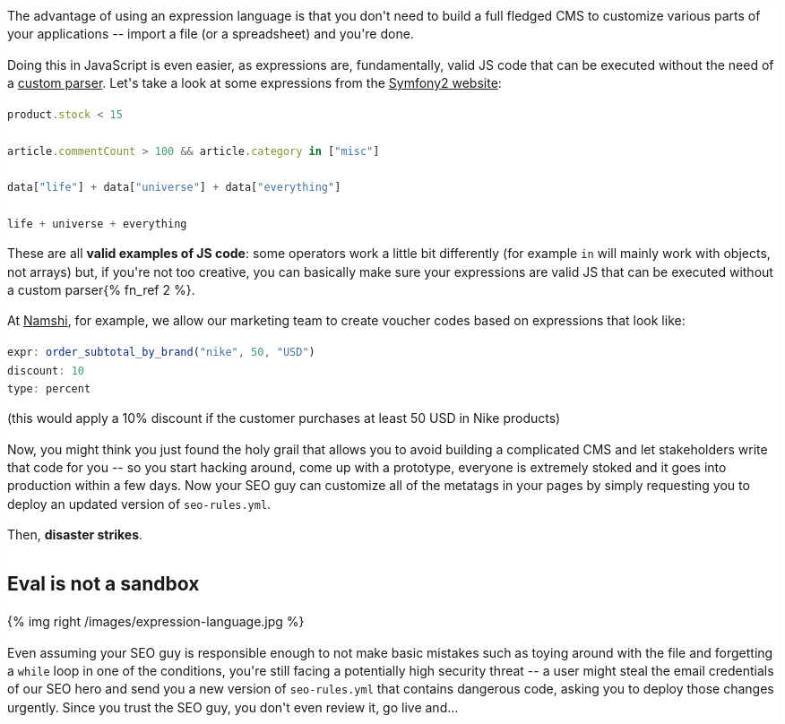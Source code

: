 The advantage of using an expression language is that you don't  need to build
a full fledged CMS to customize various parts of your applications -- import a
file (or a spreadsheet) and you're done.

Doing this in JavaScript is even easier, as expressions are, fundamentally, valid
JS code that can be executed without the need of a [custom parser](http://symfony.com/doc/current/components/expression_language/extending.html).
Let's take a look at some expressions from the [Symfony2 website](http://symfony.com/doc/current/components/expression_language.html):

``` js
product.stock < 15

article.commentCount > 100 && article.category in ["misc"]

data["life"] + data["universe"] + data["everything"]

life + universe + everything
```

These are all **valid examples of JS code**: some operators
work a little bit differently (for example `in` will mainly  work with
objects, not arrays) but, if you're not too creative, you can basically make
sure your expressions are valid JS that can be executed without a custom
parser{% fn_ref 2 %}.

At [Namshi](https://en-ae.namshi.com/), for example, we allow our marketing
team to create voucher codes based on expressions that look like:

``` js
expr: order_subtotal_by_brand("nike", 50, "USD")
discount: 10
type: percent
```

(this would apply a 10% discount if the customer purchases at least 50 USD in Nike
products)

Now, you might think you just found the holy grail that allows you to avoid
building a complicated CMS and let stakeholders write that code for you -- so
you start hacking around, come up with a prototype, everyone is extremely stoked
and it goes into production within a few days. Now your SEO guy can customize
all of the metatags in your pages by simply requesting you to deploy an updated
version of `seo-rules.yml`.

Then, **disaster strikes**.

## Eval is not a sandbox

{% img right /images/expression-language.jpg %}

Even assuming your SEO guy is responsible enough to not make basic mistakes such
as toying around with the file and forgetting a `while` loop in one of the conditions,
you're still facing a potentially high security threat -- a user
might steal the email credentials of our SEO hero and send you a new version of
`seo-rules.yml` that contains dangerous code, asking you to deploy those changes
urgently. Since you trust the SEO guy, you don't even review it, go live and...
